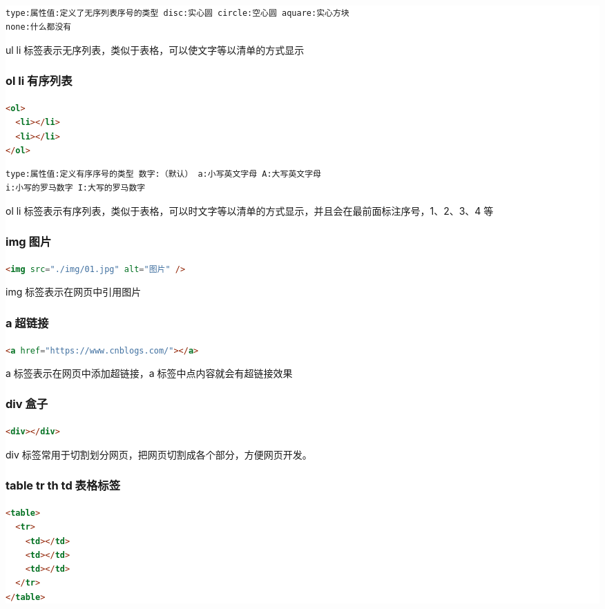 ```html
type:属性值:定义了无序列表序号的类型 disc:实心圆 circle:空心圆 aquare:实心方块
none:什么都没有
```

ul li 标签表示无序列表，类似于表格，可以使文字等以清单的方式显示

###

### ol li 有序列表

```html
<ol>
  <li></li>
  <li></li>
</ol>
```

```html
type:属性值:定义有序序号的类型 数字:（默认） a:小写英文字母 A:大写英文字母
i:小写的罗马数字 I:大写的罗马数字
```

ol li 标签表示有序列表，类似于表格，可以时文字等以清单的方式显示，并且会在最前面标注序号，1、2、3、4 等

### img 图片

```html
<img src="./img/01.jpg" alt="图片" />
```

img 标签表示在网页中引用图片

###

### a 超链接

```html
<a href="https://www.cnblogs.com/"></a>
```

a 标签表示在网页中添加超链接，a 标签中点内容就会有超链接效果

### div 盒子

```html
<div></div>
```

div 标签常用于切割划分网页，把网页切割成各个部分，方便网页开发。

### table tr th td 表格标签

```html
<table>
  <tr>
    <td></td>
    <td></td>
    <td></td>
  </tr>
</table>
```
